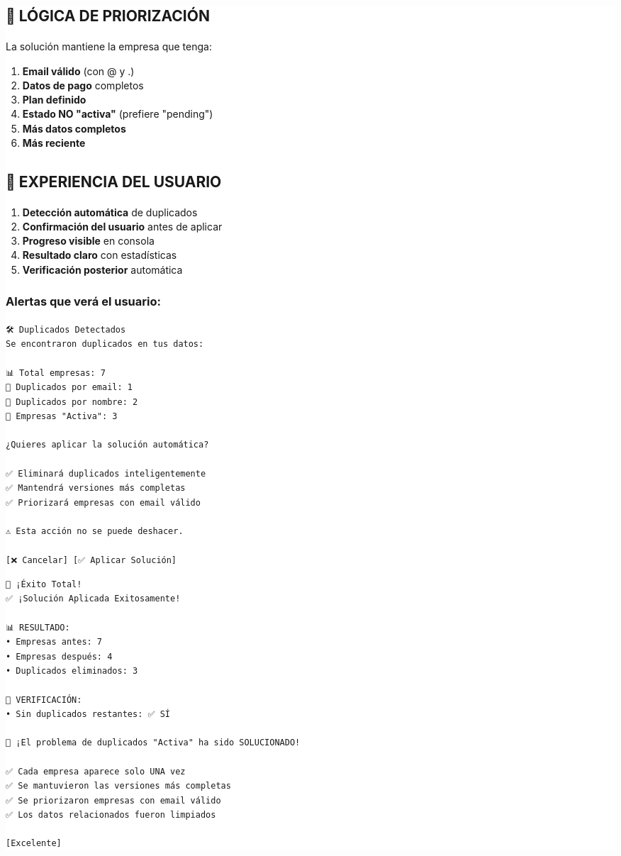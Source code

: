## 🔧 LÓGICA DE PRIORIZACIÓN

La solución mantiene la empresa que tenga:

1. **Email válido** (con @ y .)
2. **Datos de pago** completos
3. **Plan definido**
4. **Estado NO "activa"** (prefiere "pending")
5. **Más datos completos**
6. **Más reciente**

## 📱 EXPERIENCIA DEL USUARIO

1. **Detección automática** de duplicados
2. **Confirmación del usuario** antes de aplicar
3. **Progreso visible** en consola
4. **Resultado claro** con estadísticas
5. **Verificación posterior** automática

### Alertas que verá el usuario:

```
🛠️ Duplicados Detectados
Se encontraron duplicados en tus datos:

📊 Total empresas: 7
📧 Duplicados por email: 1
🏢 Duplicados por nombre: 2
🔄 Empresas "Activa": 3

¿Quieres aplicar la solución automática?

✅ Eliminará duplicados inteligentemente
✅ Mantendrá versiones más completas
✅ Priorizará empresas con email válido

⚠️ Esta acción no se puede deshacer.

[❌ Cancelar] [✅ Aplicar Solución]
```

```
🎉 ¡Éxito Total!
✅ ¡Solución Aplicada Exitosamente!

📊 RESULTADO:
• Empresas antes: 7
• Empresas después: 4
• Duplicados eliminados: 3

🎯 VERIFICACIÓN:
• Sin duplicados restantes: ✅ SÍ

🎉 ¡El problema de duplicados "Activa" ha sido SOLUCIONADO!

✅ Cada empresa aparece solo UNA vez
✅ Se mantuvieron las versiones más completas
✅ Se priorizaron empresas con email válido
✅ Los datos relacionados fueron limpiados

[Excelente]
```
